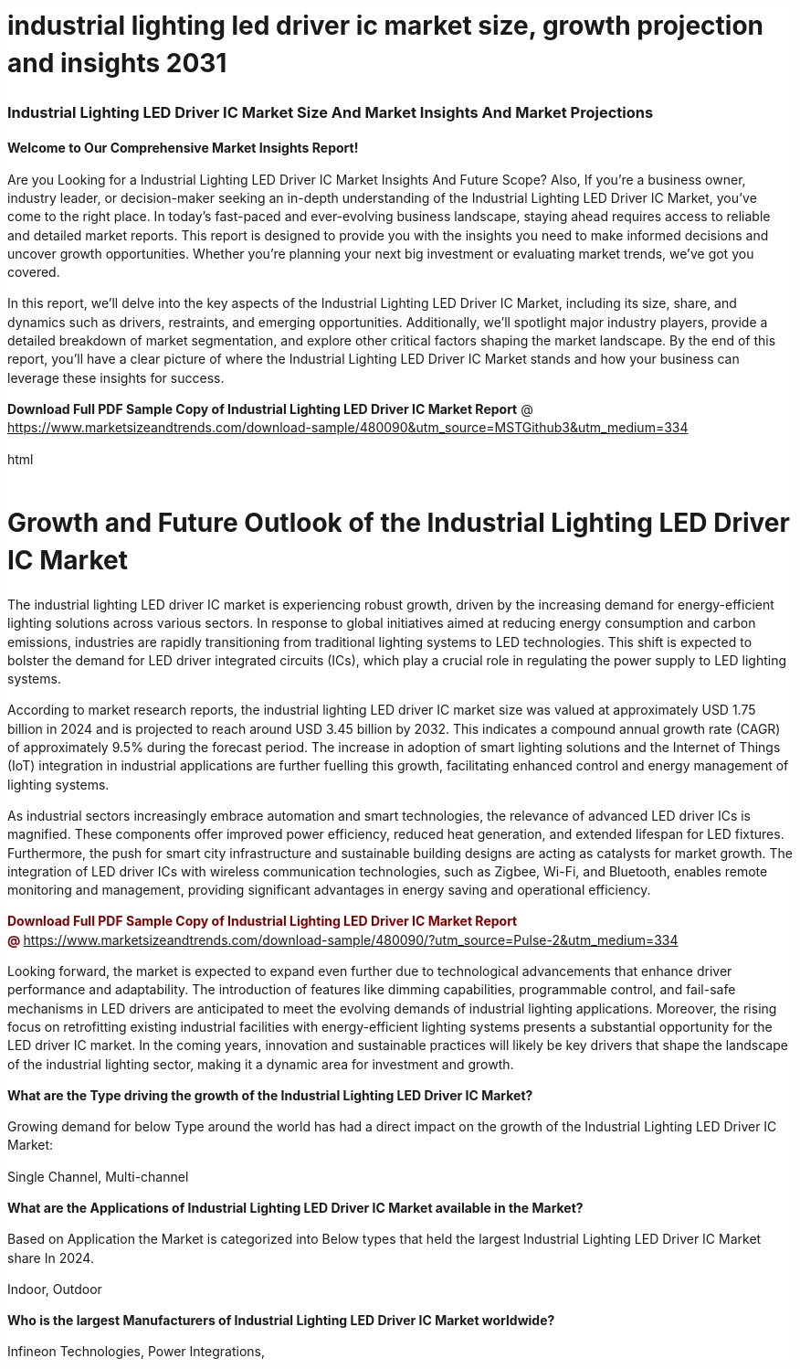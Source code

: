 <H1>industrial lighting led driver ic market size, growth projection and insights 2031</H1><div class="" data-test-id=""><h3><span class="">Industrial Lighting LED Driver IC Market Size And Market Insights And Market Projections</span></h3></div><div class="" data-test-id=""><p><strong>Welcome to Our Comprehensive Market Insights Report!</strong></p><p>Are you Looking for a Industrial Lighting LED Driver IC Market Insights And Future Scope? Also, If you&rsquo;re a business owner, industry leader, or decision-maker seeking an in-depth understanding of the Industrial Lighting LED Driver IC Market, you&rsquo;ve come to the right place. In today&rsquo;s fast-paced and ever-evolving business landscape, staying ahead requires access to reliable and detailed market reports. This report is designed to provide you with the insights you need to make informed decisions and uncover growth opportunities. Whether you&rsquo;re planning your next big investment or evaluating market trends, we&rsquo;ve got you covered.</p><p>In this report, we&rsquo;ll delve into the key aspects of the Industrial Lighting LED Driver IC Market, including its size, share, and dynamics such as drivers, restraints, and emerging opportunities. Additionally, we&rsquo;ll spotlight major industry players, provide a detailed breakdown of market segmentation, and explore other critical factors shaping the market landscape. By the end of this report, you&rsquo;ll have a clear picture of where the Industrial Lighting LED Driver IC Market stands and how your business can leverage these insights for success.</p><p><strong>Download Full PDF Sample Copy of Industrial Lighting LED Driver IC Market Report</strong> @ <a href="https://www.marketsizeandtrends.com/download-sample/480090&utm_source=MSTGithub3&utm_medium=334" target="_blank">https://www.marketsizeandtrends.com/download-sample/480090&utm_source=MSTGithub3&utm_medium=334</a></p></div><div class="" data-test-id=""><p><span class="">html<div> <h1>Growth and Future Outlook of the Industrial Lighting LED Driver IC Market</h1> <p>The industrial lighting LED driver IC market is experiencing robust growth, driven by the increasing demand for energy-efficient lighting solutions across various sectors. In response to global initiatives aimed at reducing energy consumption and carbon emissions, industries are rapidly transitioning from traditional lighting systems to LED technologies. This shift is expected to bolster the demand for LED driver integrated circuits (ICs), which play a crucial role in regulating the power supply to LED lighting systems.</p> <p>According to market research reports, the industrial lighting LED driver IC market size was valued at approximately USD 1.75 billion in 2024 and is projected to reach around USD 3.45 billion by 2032. This indicates a compound annual growth rate (CAGR) of approximately 9.5% during the forecast period. The increase in adoption of smart lighting solutions and the Internet of Things (IoT) integration in industrial applications are further fuelling this growth, facilitating enhanced control and energy management of lighting systems.</p> <p>As industrial sectors increasingly embrace automation and smart technologies, the relevance of advanced LED driver ICs is magnified. These components offer improved power efficiency, reduced heat generation, and extended lifespan for LED fixtures. Furthermore, the push for smart city infrastructure and sustainable building designs are acting as catalysts for market growth. The integration of LED driver ICs with wireless communication technologies, such as Zigbee, Wi-Fi, and Bluetooth, enables remote monitoring and management, providing significant advantages in energy saving and operational efficiency.</p> <p><strong><span style="color: #800000;">Download Full PDF Sample Copy of Industrial Lighting LED Driver IC Market Report @</span>&nbsp;</strong><a href="https://www.marketsizeandtrends.com/download-sample/480090/?utm_source=Pulse-2&amp;utm_medium=334">https://www.marketsizeandtrends.com/download-sample/480090/?utm_source=Pulse-2&amp;utm_medium=334</a></p> <p>Looking forward, the market is expected to expand even further due to technological advancements that enhance driver performance and adaptability. The introduction of features like dimming capabilities, programmable control, and fail-safe mechanisms in LED drivers are anticipated to meet the evolving demands of industrial lighting applications. Moreover, the rising focus on retrofitting existing industrial facilities with energy-efficient lighting systems presents a substantial opportunity for the LED driver IC market. In the coming years, innovation and sustainable practices will likely be key drivers that shape the landscape of the industrial lighting sector, making it a dynamic area for investment and growth.</p></div></span></p><p><strong><span class="">What are the&nbsp;Type driving the growth of the Industrial Lighting LED Driver IC Market?</span></strong></p></div><div class="" data-test-id=""><p><span class="">Growing demand for below Type around the world has had a direct impact on the growth of the Industrial Lighting LED Driver IC Market:</span></p></div><div class="" data-test-id=""><p>Single Channel, Multi-channel</p><p><span class=""><strong>What are the&nbsp;Applications&nbsp;of Industrial Lighting LED Driver IC Market available in the Market?</strong></span></p></div><div class="" data-test-id=""><p><span class="">Based on Application the Market is categorized into Below types that held the largest Industrial Lighting LED Driver IC Market share In 2024.</span></p></div><div class="" data-test-id=""><p><span class="">Indoor, Outdoor</span></p><p><span class=""><strong>Who is the largest Manufacturers of Industrial Lighting LED Driver IC Market worldwide?</strong></span></p></div><div class="" data-test-id=""><p><span class="">Infineon Technologies, Power Integrations,
